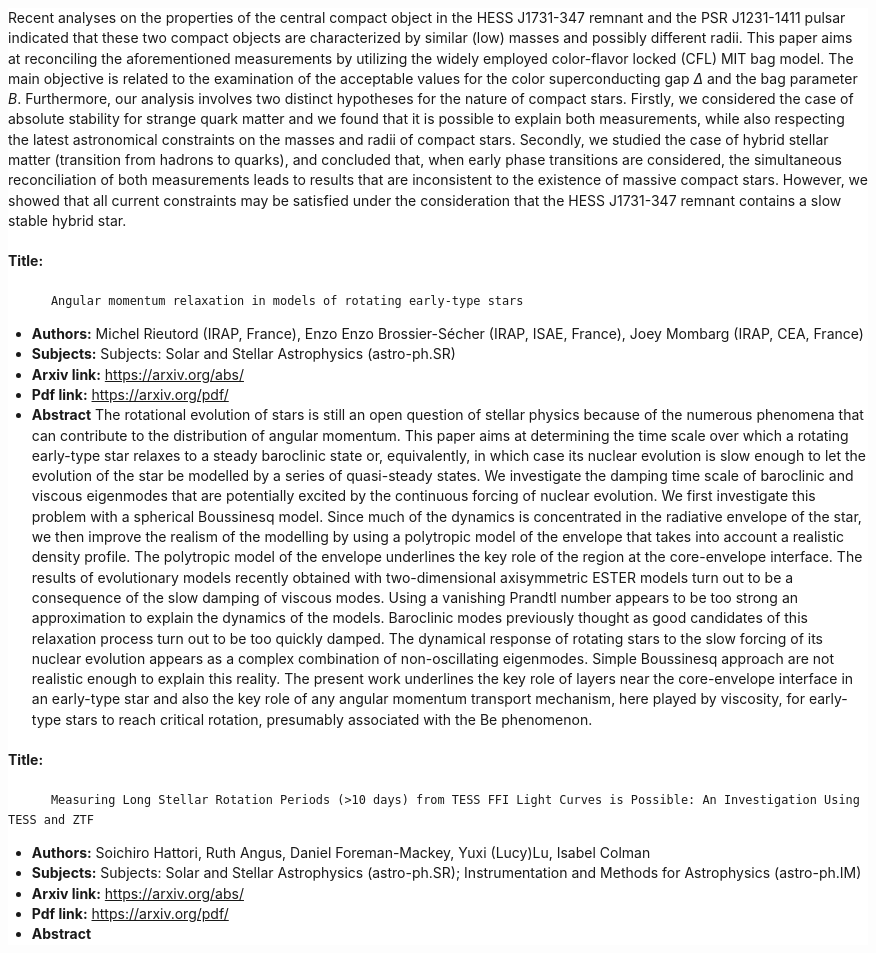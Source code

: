  Recent analyses on the properties of the central compact object in the HESS J1731-347 remnant and the PSR J1231-1411 pulsar indicated that these two compact objects are characterized by similar (low) masses and possibly different radii. This paper aims at reconciling the aforementioned measurements by utilizing the widely employed color-flavor locked (CFL) MIT bag model. The main objective is related to the examination of the acceptable values for the color superconducting gap $\Delta$ and the bag parameter $B$. Furthermore, our analysis involves two distinct hypotheses for the nature of compact stars. Firstly, we considered the case of absolute stability for strange quark matter and we found that it is possible to explain both measurements, while also respecting the latest astronomical constraints on the masses and radii of compact stars. Secondly, we studied the case of hybrid stellar matter (transition from hadrons to quarks), and concluded that, when early phase transitions are considered, the simultaneous reconciliation of both measurements leads to results that are inconsistent to the existence of massive compact stars. However, we showed that all current constraints may be satisfied under the consideration that the HESS J1731-347 remnant contains a slow stable hybrid star.
#### Title:
          Angular momentum relaxation in models of rotating early-type stars
 - **Authors:** Michel Rieutord (IRAP, France), Enzo Enzo Brossier-Sécher (IRAP, ISAE, France), Joey Mombarg (IRAP, CEA, France)
 - **Subjects:** Subjects:
Solar and Stellar Astrophysics (astro-ph.SR)
 - **Arxiv link:** https://arxiv.org/abs/
 - **Pdf link:** https://arxiv.org/pdf/
 - **Abstract**
 The rotational evolution of stars is still an open question of stellar physics because of the numerous phenomena that can contribute to the distribution of angular momentum. This paper aims at determining the time scale over which a rotating early-type star relaxes to a steady baroclinic state or, equivalently, in which case its nuclear evolution is slow enough to let the evolution of the star be modelled by a series of quasi-steady states. We investigate the damping time scale of baroclinic and viscous eigenmodes that are potentially excited by the continuous forcing of nuclear evolution. We first investigate this problem with a spherical Boussinesq model. Since much of the dynamics is concentrated in the radiative envelope of the star, we then improve the realism of the modelling by using a polytropic model of the envelope that takes into account a realistic density profile. The polytropic model of the envelope underlines the key role of the region at the core-envelope interface. The results of evolutionary models recently obtained with two-dimensional axisymmetric ESTER models turn out to be a consequence of the slow damping of viscous modes. Using a vanishing Prandtl number appears to be too strong an approximation to explain the dynamics of the models. Baroclinic modes previously thought as good candidates of this relaxation process turn out to be too quickly damped. The dynamical response of rotating stars to the slow forcing of its nuclear evolution appears as a complex combination of non-oscillating eigenmodes. Simple Boussinesq approach are not realistic enough to explain this reality. The present work underlines the key role of layers near the core-envelope interface in an early-type star and also the key role of any angular momentum transport mechanism, here played by viscosity, for early-type stars to reach critical rotation, presumably associated with the Be phenomenon.
#### Title:
          Measuring Long Stellar Rotation Periods (>10 days) from TESS FFI Light Curves is Possible: An Investigation Using TESS and ZTF
 - **Authors:** Soichiro Hattori, Ruth Angus, Daniel Foreman-Mackey, Yuxi (Lucy)Lu, Isabel Colman
 - **Subjects:** Subjects:
Solar and Stellar Astrophysics (astro-ph.SR); Instrumentation and Methods for Astrophysics (astro-ph.IM)
 - **Arxiv link:** https://arxiv.org/abs/
 - **Pdf link:** https://arxiv.org/pdf/
 - **Abstract**